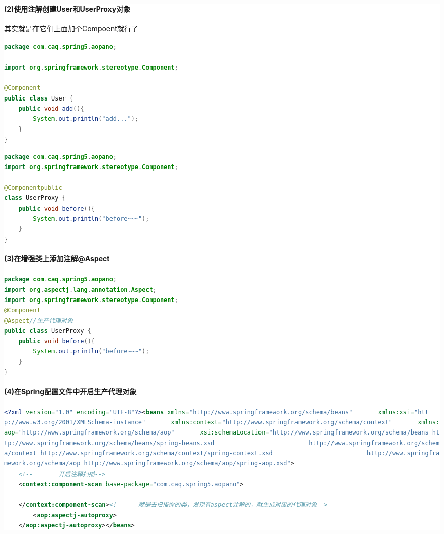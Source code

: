 #### (2)使用注解创建User和UserProxy对象

其实就是在它们上面加个Compoent就行了

```java
package com.caq.spring5.aopano;

import org.springframework.stereotype.Component;

@Component
public class User {
    public void add(){
        System.out.println("add...");
    }
}

```



```java
package com.caq.spring5.aopano;
import org.springframework.stereotype.Component;

@Componentpublic 
class UserProxy {
    public void before(){
        System.out.println("before~~~");
    }
}
```

#### (3)在增强类上添加注解@Aspect

```java
package com.caq.spring5.aopano;
import org.aspectj.lang.annotation.Aspect;
import org.springframework.stereotype.Component;
@Component
@Aspect//生产代理对象
public class UserProxy {
    public void before(){
        System.out.println("before~~~");
    }
}
```



#### (4)在Spring配置文件中开启生产代理对象

```xml
<?xml version="1.0" encoding="UTF-8"?><beans xmlns="http://www.springframework.org/schema/beans"       xmlns:xsi="http://www.w3.org/2001/XMLSchema-instance"       xmlns:context="http://www.springframework.org/schema/context"       xmlns:aop="http://www.springframework.org/schema/aop"       xsi:schemaLocation="http://www.springframework.org/schema/beans http://www.springframework.org/schema/beans/spring-beans.xsd                          http://www.springframework.org/schema/context http://www.springframework.org/schema/context/spring-context.xsd                          http://www.springframework.org/schema/aop http://www.springframework.org/schema/aop/spring-aop.xsd">
    <!--       开启注释扫描-->    
    <context:component-scan base-package="com.caq.spring5.aopano">
        
    </context:component-scan><!--    就是去扫描你的类，发现有aspect注解的，就生成对应的代理对象-->  
    	<aop:aspectj-autoproxy>
    </aop:aspectj-autoproxy></beans>
```
